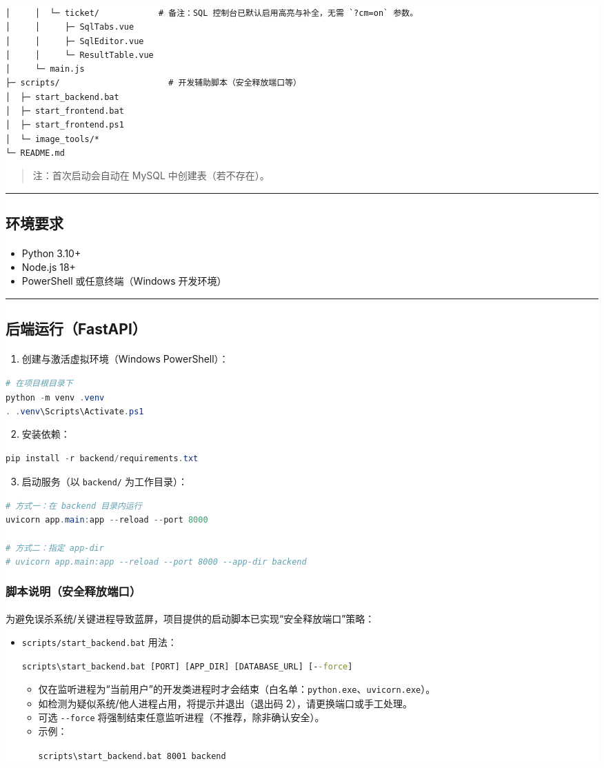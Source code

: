 ```
│     │  └─ ticket/            # 备注：SQL 控制台已默认启用高亮与补全，无需 `?cm=on` 参数。
│     │     ├─ SqlTabs.vue
│     │     ├─ SqlEditor.vue
│     │     └─ ResultTable.vue
│     └─ main.js
├─ scripts/                      # 开发辅助脚本（安全释放端口等）
│  ├─ start_backend.bat
│  ├─ start_frontend.bat
│  ├─ start_frontend.ps1
│  └─ image_tools/*
└─ README.md
```

> 注：首次启动会自动在 MySQL 中创建表（若不存在）。

---

## 环境要求
- Python 3.10+
- Node.js 18+
- PowerShell 或任意终端（Windows 开发环境）

---

## 后端运行（FastAPI）
1) 创建与激活虚拟环境（Windows PowerShell）：
```powershell
# 在项目根目录下
python -m venv .venv
. .venv\Scripts\Activate.ps1
```

2) 安装依赖：
```powershell
pip install -r backend/requirements.txt
```

3) 启动服务（以 `backend/` 为工作目录）：
```powershell
# 方式一：在 backend 目录内运行
uvicorn app.main:app --reload --port 8000

# 方式二：指定 app-dir
# uvicorn app.main:app --reload --port 8000 --app-dir backend
```

### 脚本说明（安全释放端口）
为避免误杀系统/关键进程导致蓝屏，项目提供的启动脚本已实现“安全释放端口”策略：

- `scripts/start_backend.bat` 用法：
  ```bat
  scripts\start_backend.bat [PORT] [APP_DIR] [DATABASE_URL] [--force]
  ```
  - 仅在监听进程为“当前用户”的开发类进程时才会结束（白名单：`python.exe`、`uvicorn.exe`）。
  - 如检测为疑似系统/他人进程占用，将提示并退出（退出码 2），请更换端口或手工处理。
  - 可选 `--force` 将强制结束任意监听进程（不推荐，除非确认安全）。
  - 示例：
    ```bat
    scripts\start_backend.bat 8001 backend
    ```
